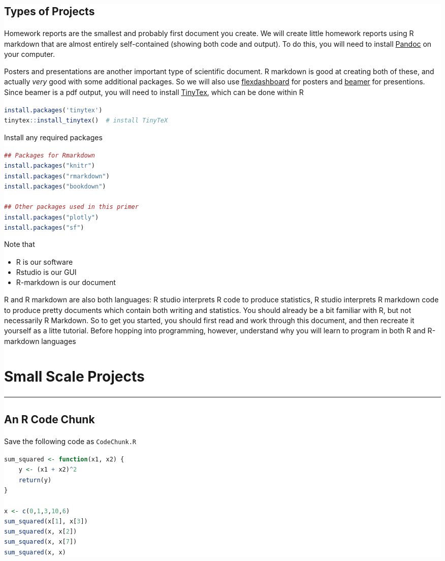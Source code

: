 
## Types of Projects

Homework reports are the smallest and probably first document you create. We will create little homework reports using R markdown that are almost entirely self-contained (showing both code and output). To do this, you will need to install [Pandoc](http://pandoc.org) on your computer.

Posters and presentations are another important type of scientific document. R markdown is good at creating both of these, and actually *very* good with some additional packages. So we will also use [flexdashboard](https://pkgs.rstudio.com/flexdashboard/) for posters and [beamer]( https://bookdown.org/yihui/rmarkdown/beamer-presentation.html) for presentions. Since beamer is a pdf output, you will need to install [TinyTex](https://yihui.org/tinytex/), which can be done within R

```r
install.packages('tinytex')
tinytex::install_tinytex()  # install TinyTeX
```

Install any required packages

```r
## Packages for Rmarkdown
install.packages("knitr")
install.packages("rmarkdown")
install.packages("bookdown")

## Other packages used in this primer
install.packages("plotly")
install.packages("sf")
```


Note that

* R is our software
* Rstudio is our GUI
* R-markdown is our document

R and R markdown are also both languages: R studio interprets R code to produce statistics, R studio interprets R markdown code to produce pretty documents which contain both writing and statistics. You should already be a bit familiar with R, but not necessarily R Markdown. So to get you started, you should first read and work through this document, and then recreate it yourself as a litte tutorial. Before hopping into programming, however, understand why you will learn to program in both R and R-markdown languages




# Small Scale Projects
***

## An R Code Chunk

Save the following code as `CodeChunk.R`

```r
sum_squared <- function(x1, x2) {
	y <- (x1 + x2)^2
	return(y)
} 

x <- c(0,1,3,10,6)
sum_squared(x[1], x[3])
sum_squared(x, x[2])
sum_squared(x, x[7])
sum_squared(x, x) 
```
